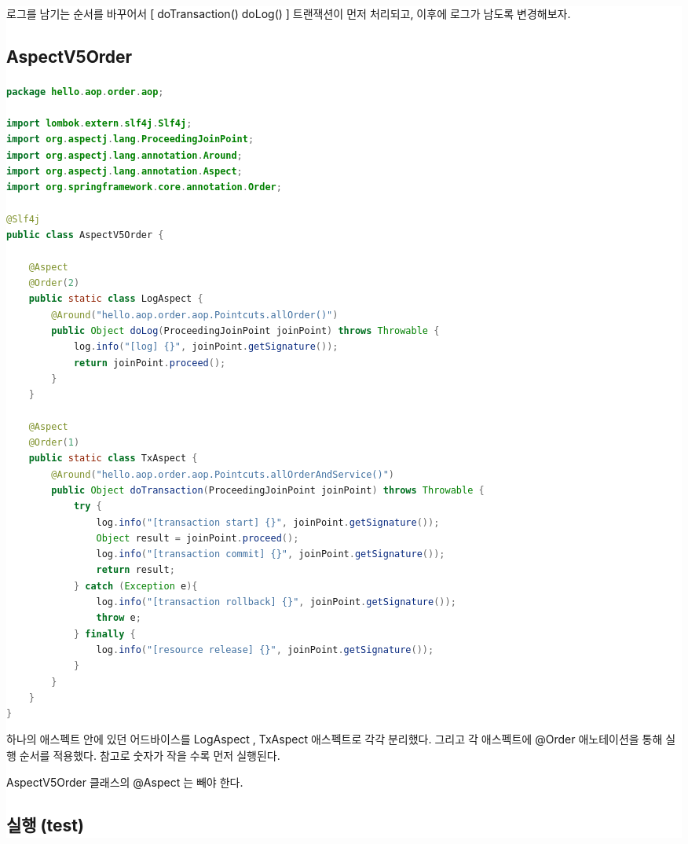 로그를 남기는 순서를 바꾸어서 [ doTransaction() doLog() ] 트랜잭션이 먼저 처리되고, 이후에 로그가 남도록 변경해보자.

## AspectV5Order

```java
package hello.aop.order.aop;

import lombok.extern.slf4j.Slf4j;
import org.aspectj.lang.ProceedingJoinPoint;
import org.aspectj.lang.annotation.Around;
import org.aspectj.lang.annotation.Aspect;
import org.springframework.core.annotation.Order;

@Slf4j
public class AspectV5Order {

    @Aspect
    @Order(2)
    public static class LogAspect {
        @Around("hello.aop.order.aop.Pointcuts.allOrder()")
        public Object doLog(ProceedingJoinPoint joinPoint) throws Throwable {
            log.info("[log] {}", joinPoint.getSignature());
            return joinPoint.proceed();
        }
    }

    @Aspect
    @Order(1)
    public static class TxAspect {
        @Around("hello.aop.order.aop.Pointcuts.allOrderAndService()")
        public Object doTransaction(ProceedingJoinPoint joinPoint) throws Throwable {
            try {
                log.info("[transaction start] {}", joinPoint.getSignature());
                Object result = joinPoint.proceed();
                log.info("[transaction commit] {}", joinPoint.getSignature());
                return result;
            } catch (Exception e){
                log.info("[transaction rollback] {}", joinPoint.getSignature());
                throw e;
            } finally {
                log.info("[resource release] {}", joinPoint.getSignature());
            }
        }
    }
}
```

하나의 애스펙트 안에 있던 어드바이스를 LogAspect , TxAspect 애스펙트로 각각 분리했다. 그리고 각 애스펙트에 @Order 애노테이션을 통해 실행 순서를 적용했다. 참고로 숫자가 작을 수록 먼저 실행된다.

AspectV5Order 클래스의 @Aspect 는 빼야 한다.

## 실행 (test)
